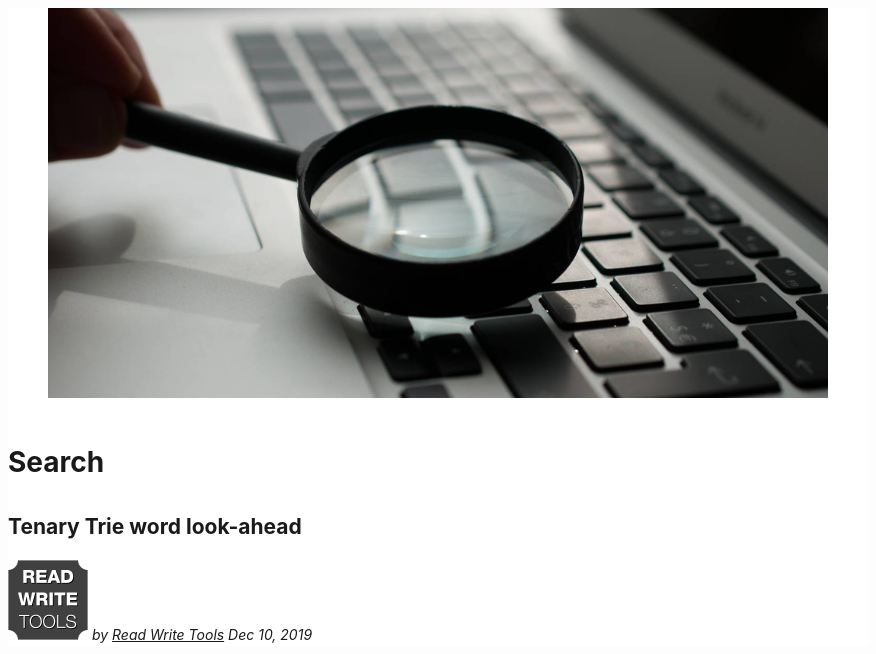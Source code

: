 







<figure>
	<img src='/img/components/search/search-unsplash-agence-olloweb.jpg' width='100%' />
	<figcaption></figcaption>
</figure>

# Search

## Tenary Trie word look-ahead


<address>
<img src='/img/rwtools.png' width=80 /> by <a href='https://readwritetools.com' title='Read Write Tools'>Read Write Tools</a> <time datetime=2019-12-10>Dec 10, 2019</time></address>
